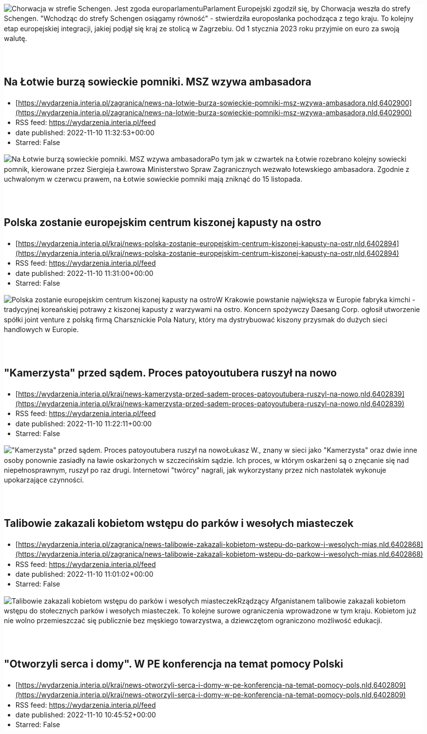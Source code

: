 
<p><a href="https://wydarzenia.interia.pl/zagranica/news-chorwacja-w-strefie-schengen-jest-zgoda-europarlamentu,nId,6402901"><img align="left" alt="Chorwacja w strefie Schengen. Jest zgoda europarlamentu" src="https://i.iplsc.com/chorwacja-w-strefie-schengen-jest-zgoda-europarlamentu/000A4NHSX2HA03H4-C321.jpg" /></a>Parlament Europejski zgodził się, by Chorwacja weszła do strefy Schengen. &quot;Wchodząc do strefy Schengen osiągamy równość&quot; - stwierdziła europosłanka pochodząca z tego kraju. To kolejny etap europejskiej integracji, jakiej podjął się kraj ze stolicą w Zagrzebiu. Od 1 stycznia 2023 roku przyjmie on euro za swoją walutę.</p><br clear="all" />

## Na Łotwie burzą sowieckie pomniki. MSZ wzywa ambasadora
 - [https://wydarzenia.interia.pl/zagranica/news-na-lotwie-burza-sowieckie-pomniki-msz-wzywa-ambasadora,nId,6402900](https://wydarzenia.interia.pl/zagranica/news-na-lotwie-burza-sowieckie-pomniki-msz-wzywa-ambasadora,nId,6402900)
 - RSS feed: https://wydarzenia.interia.pl/feed
 - date published: 2022-11-10 11:32:53+00:00
 - Starred: False

<p><a href="https://wydarzenia.interia.pl/zagranica/news-na-lotwie-burza-sowieckie-pomniki-msz-wzywa-ambasadora,nId,6402900"><img align="left" alt="Na Łotwie burzą sowieckie pomniki. MSZ wzywa ambasadora" src="https://i.iplsc.com/na-lotwie-burza-sowieckie-pomniki-msz-wzywa-ambasadora/000GBMQMO0YS6FLR-C321.jpg" /></a>Po tym jak w czwartek na Łotwie rozebrano kolejny sowiecki pomnik, kierowane przez Siergieja Ławrowa Ministerstwo Spraw Zagranicznych wezwało łotewskiego ambasadora. Zgodnie z uchwalonym w czerwcu prawem, na Łotwie sowieckie pomniki mają zniknąć do 15 listopada.</p><br clear="all" />

## Polska zostanie europejskim centrum kiszonej kapusty na ostro
 - [https://wydarzenia.interia.pl/kraj/news-polska-zostanie-europejskim-centrum-kiszonej-kapusty-na-ostr,nId,6402894](https://wydarzenia.interia.pl/kraj/news-polska-zostanie-europejskim-centrum-kiszonej-kapusty-na-ostr,nId,6402894)
 - RSS feed: https://wydarzenia.interia.pl/feed
 - date published: 2022-11-10 11:31:00+00:00
 - Starred: False

<p><a href="https://wydarzenia.interia.pl/kraj/news-polska-zostanie-europejskim-centrum-kiszonej-kapusty-na-ostr,nId,6402894"><img align="left" alt="Polska zostanie europejskim centrum kiszonej kapusty na ostro" src="https://i.iplsc.com/polska-zostanie-europejskim-centrum-kiszonej-kapusty-na-ostr/000GBMQJF0OJKCYS-C321.jpg" /></a>W Krakowie powstanie największa w Europie fabryka kimchi - tradycyjnej koreańskiej potrawy z kiszonej kapusty z warzywami na ostro. Koncern spożywczy Daesang Corp. ogłosił utworzenie spółki joint venture z polską firmą Charsznickie Pola Natury, który ma dystrybuować kiszony przysmak do dużych sieci handlowych w Europie.</p><br clear="all" />

## "Kamerzysta" przed sądem. Proces patoyoutubera ruszył na nowo
 - [https://wydarzenia.interia.pl/kraj/news-kamerzysta-przed-sadem-proces-patoyoutubera-ruszyl-na-nowo,nId,6402839](https://wydarzenia.interia.pl/kraj/news-kamerzysta-przed-sadem-proces-patoyoutubera-ruszyl-na-nowo,nId,6402839)
 - RSS feed: https://wydarzenia.interia.pl/feed
 - date published: 2022-11-10 11:22:11+00:00
 - Starred: False

<p><a href="https://wydarzenia.interia.pl/kraj/news-kamerzysta-przed-sadem-proces-patoyoutubera-ruszyl-na-nowo,nId,6402839"><img align="left" alt="&quot;Kamerzysta&quot; przed sądem. Proces patoyoutubera ruszył na nowo" src="https://i.iplsc.com/kamerzysta-przed-sadem-proces-patoyoutubera-ruszyl-na-nowo/000GBMOPW074XCYT-C321.jpg" /></a>Łukasz W., znany w sieci jako &quot;Kamerzysta&quot; oraz dwie inne osoby ponownie zasiadły na ławie oskarżonych w szczecińskim sądzie. Ich proces, w którym oskarżeni są o znęcanie się nad niepełnosprawnym, ruszył po raz drugi. Internetowi &quot;twórcy&quot; nagrali, jak wykorzystany przez nich nastolatek wykonuje upokarzające czynności.</p><br clear="all" />

## Talibowie zakazali kobietom wstępu do parków i wesołych miasteczek
 - [https://wydarzenia.interia.pl/zagranica/news-talibowie-zakazali-kobietom-wstepu-do-parkow-i-wesolych-mias,nId,6402868](https://wydarzenia.interia.pl/zagranica/news-talibowie-zakazali-kobietom-wstepu-do-parkow-i-wesolych-mias,nId,6402868)
 - RSS feed: https://wydarzenia.interia.pl/feed
 - date published: 2022-11-10 11:01:02+00:00
 - Starred: False

<p><a href="https://wydarzenia.interia.pl/zagranica/news-talibowie-zakazali-kobietom-wstepu-do-parkow-i-wesolych-mias,nId,6402868"><img align="left" alt="Talibowie zakazali kobietom wstępu do parków i wesołych miasteczek" src="https://i.iplsc.com/talibowie-zakazali-kobietom-wstepu-do-parkow-i-wesolych-mias/000GBMLFF4CEXL3Q-C321.jpg" /></a>Rządzący Afganistanem talibowie zakazali kobietom wstępu do stołecznych parków i wesołych miasteczek. To kolejne surowe ograniczenia wprowadzone w tym kraju. Kobietom już nie wolno przemieszczać się publicznie bez męskiego towarzystwa, a dziewczętom ograniczono możliwość edukacji.</p><br clear="all" />

## "Otworzyli serca i domy". W PE konferencja na temat pomocy Polski
 - [https://wydarzenia.interia.pl/kraj/news-otworzyli-serca-i-domy-w-pe-konferencja-na-temat-pomocy-pols,nId,6402809](https://wydarzenia.interia.pl/kraj/news-otworzyli-serca-i-domy-w-pe-konferencja-na-temat-pomocy-pols,nId,6402809)
 - RSS feed: https://wydarzenia.interia.pl/feed
 - date published: 2022-11-10 10:45:52+00:00
 - Starred: False

